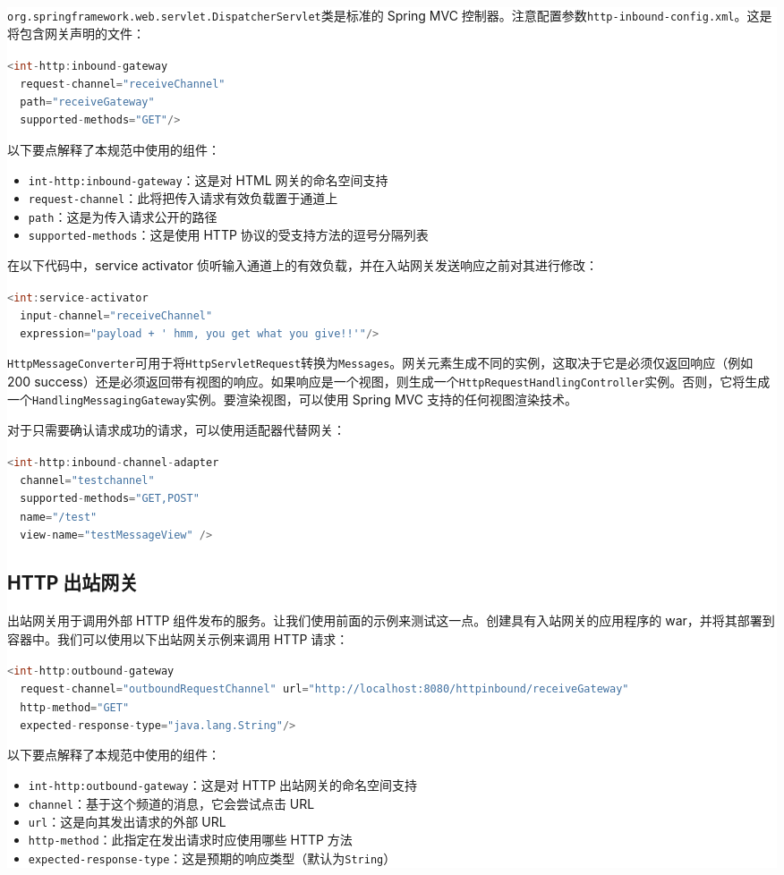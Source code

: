 `org.springframework.web.servlet.DispatcherServlet`类是标准的 Spring MVC 控制器。注意配置参数`http-inbound-config.xml`。这是将包含网关声明的文件：

```java
<int-http:inbound-gateway 
  request-channel="receiveChannel" 
  path="receiveGateway" 
  supported-methods="GET"/>
```

以下要点解释了本规范中使用的组件：

*   `int-http:inbound-gateway`：这是对 HTML 网关的命名空间支持
*   `request-channel`：此将把传入请求有效负载置于通道上
*   `path`：这是为传入请求公开的路径
*   `supported-methods`：这是使用 HTTP 协议的受支持方法的逗号分隔列表

在以下代码中，service activator 侦听输入通道上的有效负载，并在入站网关发送响应之前对其进行修改：

```java
<int:service-activator 
  input-channel="receiveChannel" 
  expression="payload + ' hmm, you get what you give!!'"/>
```

`HttpMessageConverter`可用于将`HttpServletRequest`转换为`Messages`。网关元素生成不同的实例，这取决于它是必须仅返回响应（例如 200 success）还是必须返回带有视图的响应。如果响应是一个视图，则生成一个`HttpRequestHandlingController`实例。否则，它将生成一个`HandlingMessagingGateway`实例。要渲染视图，可以使用 Spring MVC 支持的任何视图渲染技术。

对于只需要确认请求成功的请求，可以使用适配器代替网关：

```java
<int-http:inbound-channel-adapter 
  channel="testchannel" 
  supported-methods="GET,POST" 
  name="/test" 
  view-name="testMessageView" />
```

## HTTP 出站网关

出站网关用于调用外部 HTTP 组件发布的服务。让我们使用前面的示例来测试这一点。创建具有入站网关的应用程序的 war，并将其部署到容器中。我们可以使用以下出站网关示例来调用 HTTP 请求：

```java
<int-http:outbound-gateway 
  request-channel="outboundRequestChannel" url="http://localhost:8080/httpinbound/receiveGateway"
  http-method="GET"
  expected-response-type="java.lang.String"/>
```

以下要点解释了本规范中使用的组件：

*   `int-http:outbound-gateway`：这是对 HTTP 出站网关的命名空间支持
*   `channel`：基于这个频道的消息，它会尝试点击 URL
*   `url`：这是向其发出请求的外部 URL
*   `http-method`：此指定在发出请求时应使用哪些 HTTP 方法
*   `expected-response-type`：这是预期的响应类型（默认为`String`）
